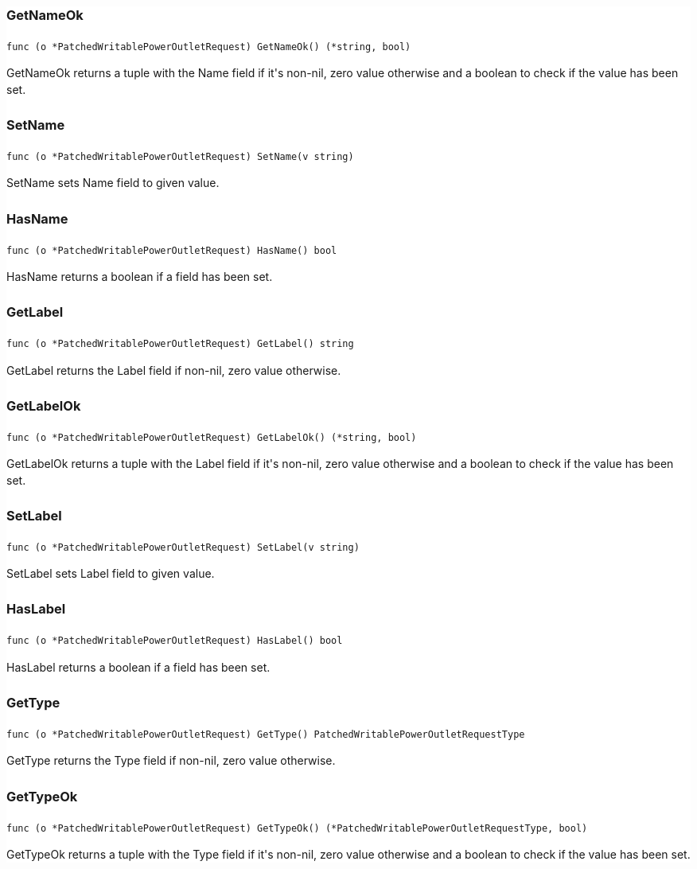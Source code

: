 ### GetNameOk

`func (o *PatchedWritablePowerOutletRequest) GetNameOk() (*string, bool)`

GetNameOk returns a tuple with the Name field if it's non-nil, zero value otherwise
and a boolean to check if the value has been set.

### SetName

`func (o *PatchedWritablePowerOutletRequest) SetName(v string)`

SetName sets Name field to given value.

### HasName

`func (o *PatchedWritablePowerOutletRequest) HasName() bool`

HasName returns a boolean if a field has been set.

### GetLabel

`func (o *PatchedWritablePowerOutletRequest) GetLabel() string`

GetLabel returns the Label field if non-nil, zero value otherwise.

### GetLabelOk

`func (o *PatchedWritablePowerOutletRequest) GetLabelOk() (*string, bool)`

GetLabelOk returns a tuple with the Label field if it's non-nil, zero value otherwise
and a boolean to check if the value has been set.

### SetLabel

`func (o *PatchedWritablePowerOutletRequest) SetLabel(v string)`

SetLabel sets Label field to given value.

### HasLabel

`func (o *PatchedWritablePowerOutletRequest) HasLabel() bool`

HasLabel returns a boolean if a field has been set.

### GetType

`func (o *PatchedWritablePowerOutletRequest) GetType() PatchedWritablePowerOutletRequestType`

GetType returns the Type field if non-nil, zero value otherwise.

### GetTypeOk

`func (o *PatchedWritablePowerOutletRequest) GetTypeOk() (*PatchedWritablePowerOutletRequestType, bool)`

GetTypeOk returns a tuple with the Type field if it's non-nil, zero value otherwise
and a boolean to check if the value has been set.
